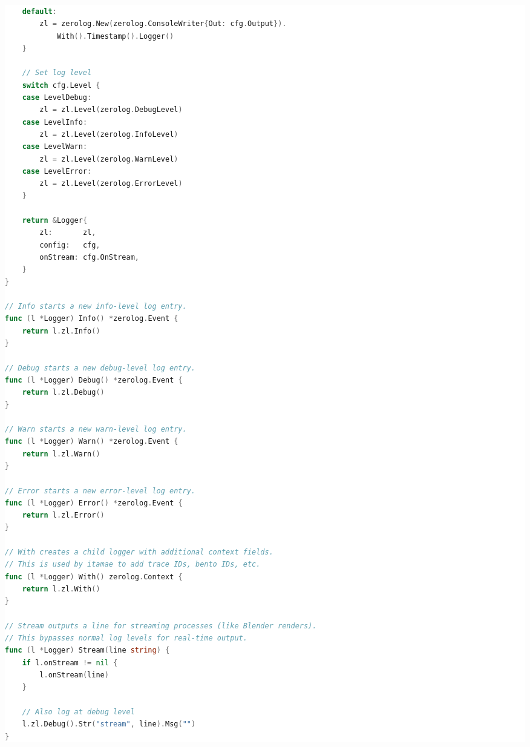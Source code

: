 ```go
	default:
		zl = zerolog.New(zerolog.ConsoleWriter{Out: cfg.Output}).
			With().Timestamp().Logger()
	}

	// Set log level
	switch cfg.Level {
	case LevelDebug:
		zl = zl.Level(zerolog.DebugLevel)
	case LevelInfo:
		zl = zl.Level(zerolog.InfoLevel)
	case LevelWarn:
		zl = zl.Level(zerolog.WarnLevel)
	case LevelError:
		zl = zl.Level(zerolog.ErrorLevel)
	}

	return &Logger{
		zl:       zl,
		config:   cfg,
		onStream: cfg.OnStream,
	}
}

// Info starts a new info-level log entry.
func (l *Logger) Info() *zerolog.Event {
	return l.zl.Info()
}

// Debug starts a new debug-level log entry.
func (l *Logger) Debug() *zerolog.Event {
	return l.zl.Debug()
}

// Warn starts a new warn-level log entry.
func (l *Logger) Warn() *zerolog.Event {
	return l.zl.Warn()
}

// Error starts a new error-level log entry.
func (l *Logger) Error() *zerolog.Event {
	return l.zl.Error()
}

// With creates a child logger with additional context fields.
// This is used by itamae to add trace IDs, bento IDs, etc.
func (l *Logger) With() zerolog.Context {
	return l.zl.With()
}

// Stream outputs a line for streaming processes (like Blender renders).
// This bypasses normal log levels for real-time output.
func (l *Logger) Stream(line string) {
	if l.onStream != nil {
		l.onStream(line)
	}

	// Also log at debug level
	l.zl.Debug().Str("stream", line).Msg("")
}
```

